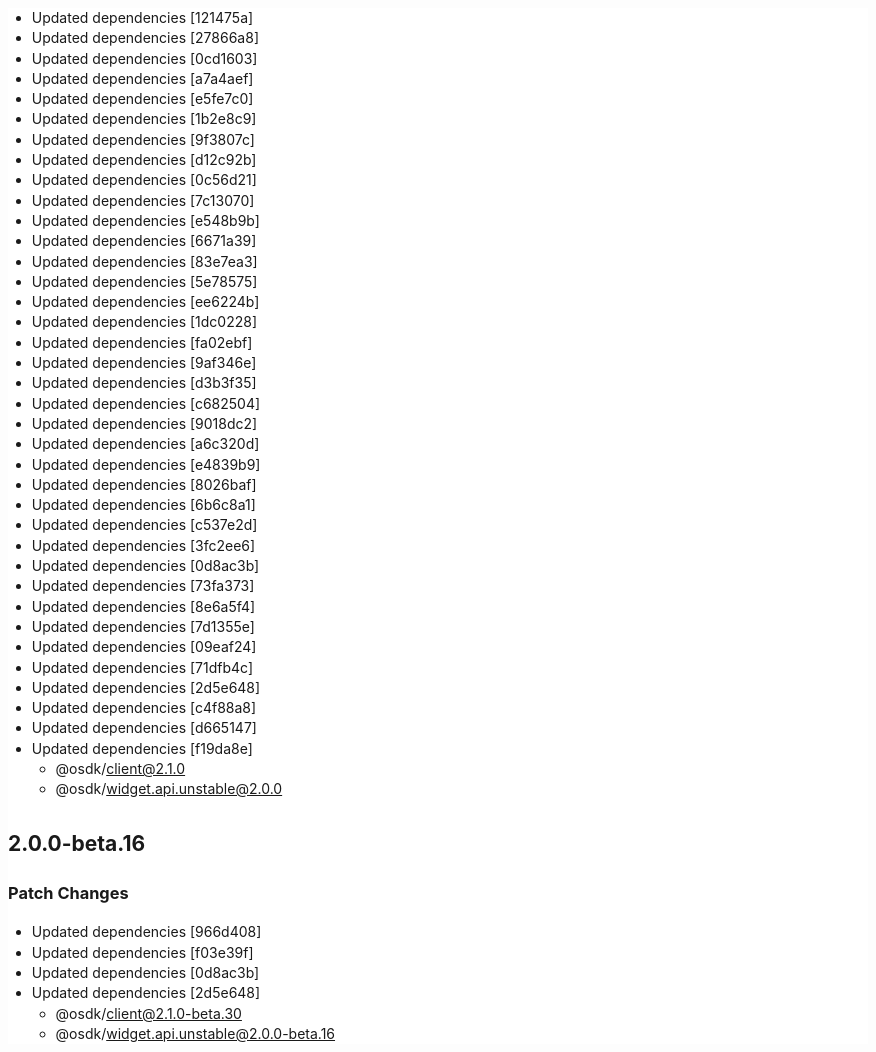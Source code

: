 -   Updated dependencies [121475a]
-   Updated dependencies [27866a8]
-   Updated dependencies [0cd1603]
-   Updated dependencies [a7a4aef]
-   Updated dependencies [e5fe7c0]
-   Updated dependencies [1b2e8c9]
-   Updated dependencies [9f3807c]
-   Updated dependencies [d12c92b]
-   Updated dependencies [0c56d21]
-   Updated dependencies [7c13070]
-   Updated dependencies [e548b9b]
-   Updated dependencies [6671a39]
-   Updated dependencies [83e7ea3]
-   Updated dependencies [5e78575]
-   Updated dependencies [ee6224b]
-   Updated dependencies [1dc0228]
-   Updated dependencies [fa02ebf]
-   Updated dependencies [9af346e]
-   Updated dependencies [d3b3f35]
-   Updated dependencies [c682504]
-   Updated dependencies [9018dc2]
-   Updated dependencies [a6c320d]
-   Updated dependencies [e4839b9]
-   Updated dependencies [8026baf]
-   Updated dependencies [6b6c8a1]
-   Updated dependencies [c537e2d]
-   Updated dependencies [3fc2ee6]
-   Updated dependencies [0d8ac3b]
-   Updated dependencies [73fa373]
-   Updated dependencies [8e6a5f4]
-   Updated dependencies [7d1355e]
-   Updated dependencies [09eaf24]
-   Updated dependencies [71dfb4c]
-   Updated dependencies [2d5e648]
-   Updated dependencies [c4f88a8]
-   Updated dependencies [d665147]
-   Updated dependencies [f19da8e]
    -   @osdk/client@2.1.0
    -   @osdk/widget.api.unstable@2.0.0

## 2.0.0-beta.16

### Patch Changes

- Updated dependencies [966d408]
- Updated dependencies [f03e39f]
- Updated dependencies [0d8ac3b]
- Updated dependencies [2d5e648]
  - @osdk/client@2.1.0-beta.30
  - @osdk/widget.api.unstable@2.0.0-beta.16
